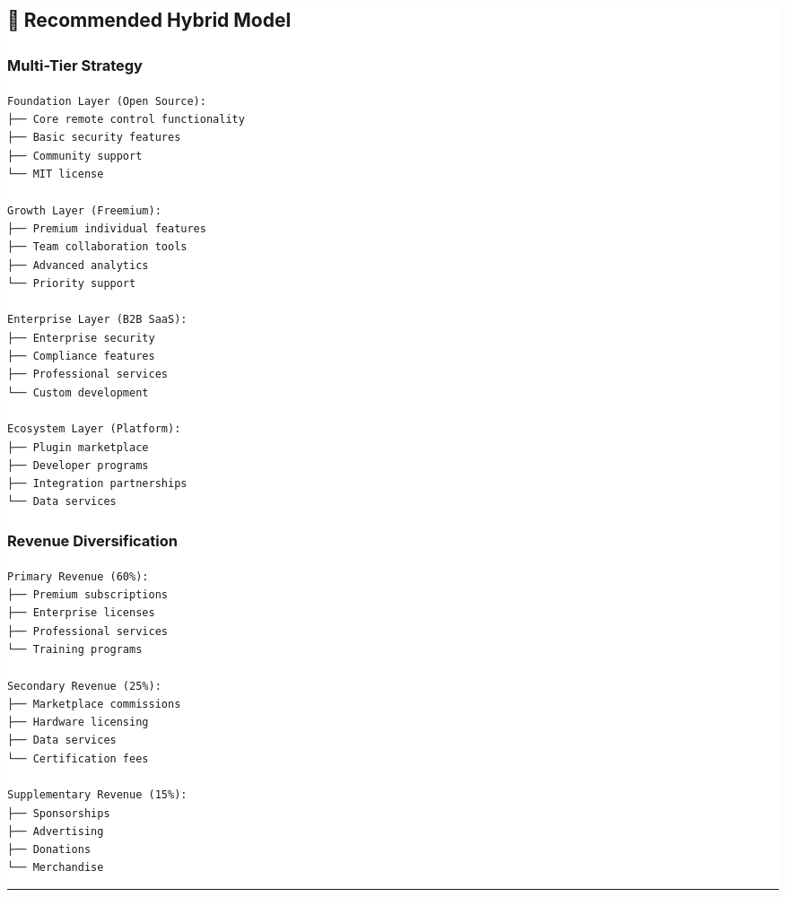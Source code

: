 
## 🎯 Recommended Hybrid Model

### Multi-Tier Strategy

```
Foundation Layer (Open Source):
├── Core remote control functionality
├── Basic security features
├── Community support
└── MIT license

Growth Layer (Freemium):
├── Premium individual features
├── Team collaboration tools
├── Advanced analytics
└── Priority support

Enterprise Layer (B2B SaaS):
├── Enterprise security
├── Compliance features
├── Professional services
└── Custom development

Ecosystem Layer (Platform):
├── Plugin marketplace
├── Developer programs
├── Integration partnerships
└── Data services
```

### Revenue Diversification

```
Primary Revenue (60%):
├── Premium subscriptions
├── Enterprise licenses
├── Professional services
└── Training programs

Secondary Revenue (25%):
├── Marketplace commissions
├── Hardware licensing
├── Data services
└── Certification fees

Supplementary Revenue (15%):
├── Sponsorships
├── Advertising
├── Donations
└── Merchandise
```

---